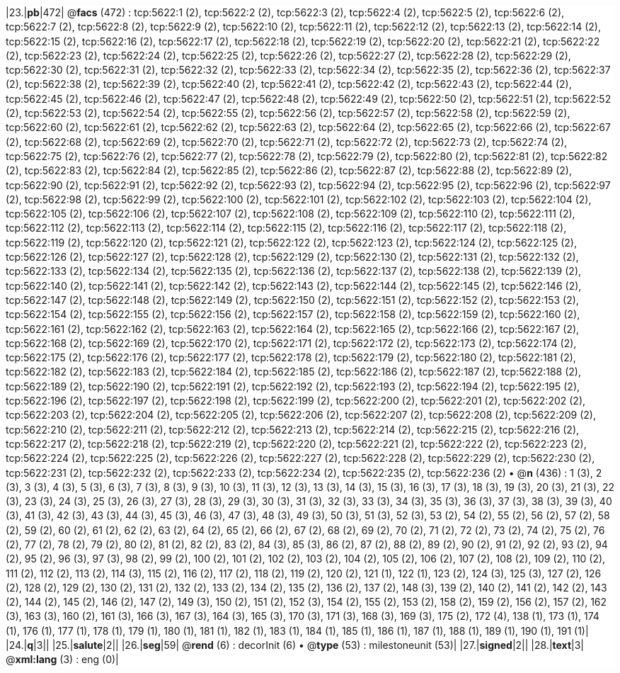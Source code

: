 |23.|__pb__|472| @__facs__ (472) : tcp:5622:1 (2), tcp:5622:2 (2), tcp:5622:3 (2), tcp:5622:4 (2), tcp:5622:5 (2), tcp:5622:6 (2), tcp:5622:7 (2), tcp:5622:8 (2), tcp:5622:9 (2), tcp:5622:10 (2), tcp:5622:11 (2), tcp:5622:12 (2), tcp:5622:13 (2), tcp:5622:14 (2), tcp:5622:15 (2), tcp:5622:16 (2), tcp:5622:17 (2), tcp:5622:18 (2), tcp:5622:19 (2), tcp:5622:20 (2), tcp:5622:21 (2), tcp:5622:22 (2), tcp:5622:23 (2), tcp:5622:24 (2), tcp:5622:25 (2), tcp:5622:26 (2), tcp:5622:27 (2), tcp:5622:28 (2), tcp:5622:29 (2), tcp:5622:30 (2), tcp:5622:31 (2), tcp:5622:32 (2), tcp:5622:33 (2), tcp:5622:34 (2), tcp:5622:35 (2), tcp:5622:36 (2), tcp:5622:37 (2), tcp:5622:38 (2), tcp:5622:39 (2), tcp:5622:40 (2), tcp:5622:41 (2), tcp:5622:42 (2), tcp:5622:43 (2), tcp:5622:44 (2), tcp:5622:45 (2), tcp:5622:46 (2), tcp:5622:47 (2), tcp:5622:48 (2), tcp:5622:49 (2), tcp:5622:50 (2), tcp:5622:51 (2), tcp:5622:52 (2), tcp:5622:53 (2), tcp:5622:54 (2), tcp:5622:55 (2), tcp:5622:56 (2), tcp:5622:57 (2), tcp:5622:58 (2), tcp:5622:59 (2), tcp:5622:60 (2), tcp:5622:61 (2), tcp:5622:62 (2), tcp:5622:63 (2), tcp:5622:64 (2), tcp:5622:65 (2), tcp:5622:66 (2), tcp:5622:67 (2), tcp:5622:68 (2), tcp:5622:69 (2), tcp:5622:70 (2), tcp:5622:71 (2), tcp:5622:72 (2), tcp:5622:73 (2), tcp:5622:74 (2), tcp:5622:75 (2), tcp:5622:76 (2), tcp:5622:77 (2), tcp:5622:78 (2), tcp:5622:79 (2), tcp:5622:80 (2), tcp:5622:81 (2), tcp:5622:82 (2), tcp:5622:83 (2), tcp:5622:84 (2), tcp:5622:85 (2), tcp:5622:86 (2), tcp:5622:87 (2), tcp:5622:88 (2), tcp:5622:89 (2), tcp:5622:90 (2), tcp:5622:91 (2), tcp:5622:92 (2), tcp:5622:93 (2), tcp:5622:94 (2), tcp:5622:95 (2), tcp:5622:96 (2), tcp:5622:97 (2), tcp:5622:98 (2), tcp:5622:99 (2), tcp:5622:100 (2), tcp:5622:101 (2), tcp:5622:102 (2), tcp:5622:103 (2), tcp:5622:104 (2), tcp:5622:105 (2), tcp:5622:106 (2), tcp:5622:107 (2), tcp:5622:108 (2), tcp:5622:109 (2), tcp:5622:110 (2), tcp:5622:111 (2), tcp:5622:112 (2), tcp:5622:113 (2), tcp:5622:114 (2), tcp:5622:115 (2), tcp:5622:116 (2), tcp:5622:117 (2), tcp:5622:118 (2), tcp:5622:119 (2), tcp:5622:120 (2), tcp:5622:121 (2), tcp:5622:122 (2), tcp:5622:123 (2), tcp:5622:124 (2), tcp:5622:125 (2), tcp:5622:126 (2), tcp:5622:127 (2), tcp:5622:128 (2), tcp:5622:129 (2), tcp:5622:130 (2), tcp:5622:131 (2), tcp:5622:132 (2), tcp:5622:133 (2), tcp:5622:134 (2), tcp:5622:135 (2), tcp:5622:136 (2), tcp:5622:137 (2), tcp:5622:138 (2), tcp:5622:139 (2), tcp:5622:140 (2), tcp:5622:141 (2), tcp:5622:142 (2), tcp:5622:143 (2), tcp:5622:144 (2), tcp:5622:145 (2), tcp:5622:146 (2), tcp:5622:147 (2), tcp:5622:148 (2), tcp:5622:149 (2), tcp:5622:150 (2), tcp:5622:151 (2), tcp:5622:152 (2), tcp:5622:153 (2), tcp:5622:154 (2), tcp:5622:155 (2), tcp:5622:156 (2), tcp:5622:157 (2), tcp:5622:158 (2), tcp:5622:159 (2), tcp:5622:160 (2), tcp:5622:161 (2), tcp:5622:162 (2), tcp:5622:163 (2), tcp:5622:164 (2), tcp:5622:165 (2), tcp:5622:166 (2), tcp:5622:167 (2), tcp:5622:168 (2), tcp:5622:169 (2), tcp:5622:170 (2), tcp:5622:171 (2), tcp:5622:172 (2), tcp:5622:173 (2), tcp:5622:174 (2), tcp:5622:175 (2), tcp:5622:176 (2), tcp:5622:177 (2), tcp:5622:178 (2), tcp:5622:179 (2), tcp:5622:180 (2), tcp:5622:181 (2), tcp:5622:182 (2), tcp:5622:183 (2), tcp:5622:184 (2), tcp:5622:185 (2), tcp:5622:186 (2), tcp:5622:187 (2), tcp:5622:188 (2), tcp:5622:189 (2), tcp:5622:190 (2), tcp:5622:191 (2), tcp:5622:192 (2), tcp:5622:193 (2), tcp:5622:194 (2), tcp:5622:195 (2), tcp:5622:196 (2), tcp:5622:197 (2), tcp:5622:198 (2), tcp:5622:199 (2), tcp:5622:200 (2), tcp:5622:201 (2), tcp:5622:202 (2), tcp:5622:203 (2), tcp:5622:204 (2), tcp:5622:205 (2), tcp:5622:206 (2), tcp:5622:207 (2), tcp:5622:208 (2), tcp:5622:209 (2), tcp:5622:210 (2), tcp:5622:211 (2), tcp:5622:212 (2), tcp:5622:213 (2), tcp:5622:214 (2), tcp:5622:215 (2), tcp:5622:216 (2), tcp:5622:217 (2), tcp:5622:218 (2), tcp:5622:219 (2), tcp:5622:220 (2), tcp:5622:221 (2), tcp:5622:222 (2), tcp:5622:223 (2), tcp:5622:224 (2), tcp:5622:225 (2), tcp:5622:226 (2), tcp:5622:227 (2), tcp:5622:228 (2), tcp:5622:229 (2), tcp:5622:230 (2), tcp:5622:231 (2), tcp:5622:232 (2), tcp:5622:233 (2), tcp:5622:234 (2), tcp:5622:235 (2), tcp:5622:236 (2)  •  @__n__ (436) : 1 (3), 2 (3), 3 (3), 4 (3), 5 (3), 6 (3), 7 (3), 8 (3), 9 (3), 10 (3), 11 (3), 12 (3), 13 (3), 14 (3), 15 (3), 16 (3), 17 (3), 18 (3), 19 (3), 20 (3), 21 (3), 22 (3), 23 (3), 24 (3), 25 (3), 26 (3), 27 (3), 28 (3), 29 (3), 30 (3), 31 (3), 32 (3), 33 (3), 34 (3), 35 (3), 36 (3), 37 (3), 38 (3), 39 (3), 40 (3), 41 (3), 42 (3), 43 (3), 44 (3), 45 (3), 46 (3), 47 (3), 48 (3), 49 (3), 50 (3), 51 (3), 52 (3), 53 (2), 54 (2), 55 (2), 56 (2), 57 (2), 58 (2), 59 (2), 60 (2), 61 (2), 62 (2), 63 (2), 64 (2), 65 (2), 66 (2), 67 (2), 68 (2), 69 (2), 70 (2), 71 (2), 72 (2), 73 (2), 74 (2), 75 (2), 76 (2), 77 (2), 78 (2), 79 (2), 80 (2), 81 (2), 82 (2), 83 (2), 84 (3), 85 (3), 86 (2), 87 (2), 88 (2), 89 (2), 90 (2), 91 (2), 92 (2), 93 (2), 94 (2), 95 (2), 96 (3), 97 (3), 98 (2), 99 (2), 100 (2), 101 (2), 102 (2), 103 (2), 104 (2), 105 (2), 106 (2), 107 (2), 108 (2), 109 (2), 110 (2), 111 (2), 112 (2), 113 (2), 114 (3), 115 (2), 116 (2), 117 (2), 118 (2), 119 (2), 120 (2), 121 (1), 122 (1), 123 (2), 124 (3), 125 (3), 127 (2), 126 (2), 128 (2), 129 (2), 130 (2), 131 (2), 132 (2), 133 (2), 134 (2), 135 (2), 136 (2), 137 (2), 148 (3), 139 (2), 140 (2), 141 (2), 142 (2), 143 (2), 144 (2), 145 (2), 146 (2), 147 (2), 149 (3), 150 (2), 151 (2), 152 (3), 154 (2), 155 (2), 153 (2), 158 (2), 159 (2), 156 (2), 157 (2), 162 (3), 163 (3), 160 (2), 161 (3), 166 (3), 167 (3), 164 (3), 165 (3), 170 (3), 171 (3), 168 (3), 169 (3), 175 (2), 172 (4), 138 (1), 173 (1), 174 (1), 176 (1), 177 (1), 178 (1), 179 (1), 180 (1), 181 (1), 182 (1), 183 (1), 184 (1), 185 (1), 186 (1), 187 (1), 188 (1), 189 (1), 190 (1), 191 (1)|
|24.|__q__|3||
|25.|__salute__|2||
|26.|__seg__|59| @__rend__ (6) : decorInit (6)  •  @__type__ (53) : milestoneunit (53)|
|27.|__signed__|2||
|28.|__text__|3| @__xml:lang__ (3) : eng (0)|